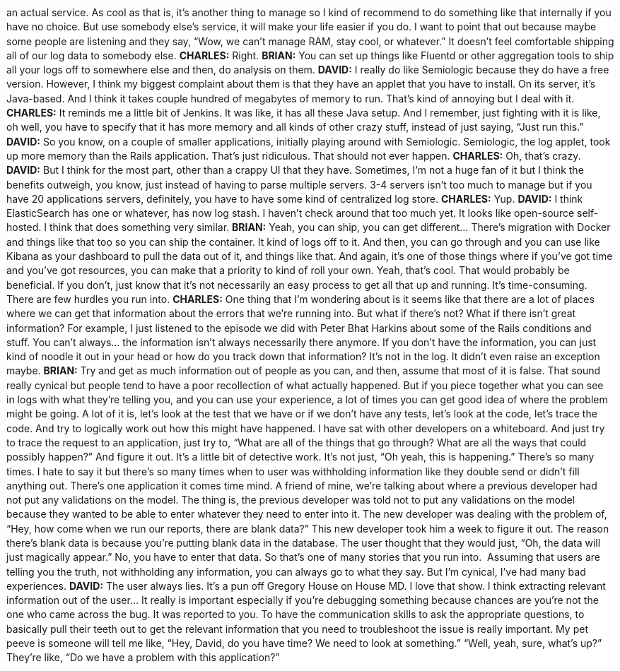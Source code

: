 an actual service. As cool as that is, it’s another thing to manage so I kind of recommend to do something like that internally if you have no choice. But use somebody else’s service, it will make your life easier if you do. I want to point that out because maybe some people are listening and they say, “Wow, we can’t manage RAM, stay cool, or whatever.” It doesn’t feel comfortable shipping all of our log data to somebody else. **CHARLES:** Right. **BRIAN:** You can set up things like Fluentd or other aggregation tools to ship all your logs off to somewhere else and then, do analysis on them. **DAVID:** I really do like Semiologic because they do have a free version. However, I think my biggest complaint about them is that they have an applet that you have to install. On its server, it’s Java-based. And I think it takes couple hundred of megabytes of memory to run. That’s kind of annoying but I deal with it. **CHARLES:** It reminds me a little bit of Jenkins. It was like, it has all these Java setup. And I remember, just fighting with it is like, oh well, you have to specify that it has more memory and all kinds of other crazy stuff, instead of just saying, “Just run this.” **DAVID:** So you know, on a couple of smaller applications, initially playing around with Semiologic. Semiologic, the log applet, took up more memory than the Rails application. That’s just ridiculous. That should not ever happen. **CHARLES:** Oh, that’s crazy. **DAVID:** But I think for the most part, other than a crappy UI that they have. Sometimes, I’m not a huge fan of it but I think the benefits outweigh, you know, just instead of having to parse multiple servers. 3-4 servers isn’t too much to manage but if you have 20 applications servers, definitely, you have to have some kind of centralized log store. **CHARLES:** Yup. **DAVID:** I think ElasticSearch has one or whatever, has now log stash. I haven’t check around that too much yet. It looks like open-source self-hosted. I think that does something very similar. **BRIAN:** Yeah, you can ship, you can get different… There’s migration with Docker and things like that too so you can ship the container. It kind of logs off to it. And then, you can go through and you can use like Kibana as your dashboard to pull the data out of it, and things like that. And again, it’s one of those things where if you’ve got time and you’ve got resources, you can make that a priority to kind of roll your own. Yeah, that’s cool. That would probably be beneficial. If you don’t, just know that it’s not necessarily an easy process to get all that up and running. It’s time-consuming. There are few hurdles you run into. **CHARLES:** One thing that I’m wondering about is it seems like that there are a lot of places where we can get that information about the errors that we’re running into. But what if there’s not? What if there isn’t great information? For example, I just listened to the episode we did with Peter Bhat Harkins about some of the Rails conditions and stuff. You can’t always… the information isn’t always necessarily there anymore. If you don’t have the information, you can just kind of noodle it out in your head or how do you track down that information? It’s not in the log. It didn’t even raise an exception maybe. **BRIAN:** Try and get as much information out of people as you can, and then, assume that most of it is false. That sound really cynical but people tend to have a poor recollection of what actually happened. But if you piece together what you can see in logs with what they’re telling you, and you can use your experience, a lot of times you can get good idea of where the problem might be going. A lot of it is, let’s look at the test that we have or if we don’t have any tests, let’s look at the code, let’s trace the code. And try to logically work out how this might have happened. I have sat with other developers on a whiteboard. And just try to trace the request to an application, just try to, “What are all of the things that go through? What are all the ways that could possibly happen?” And figure it out. It’s a little bit of detective work. It’s not just, “Oh yeah, this is happening.” There’s so many times. I hate to say it but there’s so many times when to user was withholding information like they double send or didn’t fill anything out. There’s one application it comes time mind. A friend of mine, we’re talking about where a previous developer had not put any validations on the model. The thing is, the previous developer was told not to put any validations on the model because they wanted to be able to enter whatever they need to enter into it. The new developer was dealing with the problem of, “Hey, how come when we run our reports, there are blank data?” This new developer took him a week to figure it out. The reason there’s blank data is because you’re putting blank data in the database. The user thought that they would just, “Oh, the data will just magically appear.” No, you have to enter that data. So that’s one of many stories that you run into.&nbsp; Assuming that users are telling you the truth, not withholding any information, you can always go to what they say. But I’m cynical, I’ve had many bad experiences. **DAVID:** The user always lies. It’s a pun off Gregory House on House MD. I love that show. I think extracting relevant information out of the user… It really is important especially if you’re debugging something because chances are you’re not the one who came across the bug. It was reported to you. To have the communication skills to ask the appropriate questions, to basically pull their teeth out to get the relevant information that you need to troubleshoot the issue is really important. My pet peeve is someone will tell me like, “Hey, David, do you have time? We need to look at something.” “Well, yeah, sure, what’s up?” They’re like, “Do we have a problem with this application?”